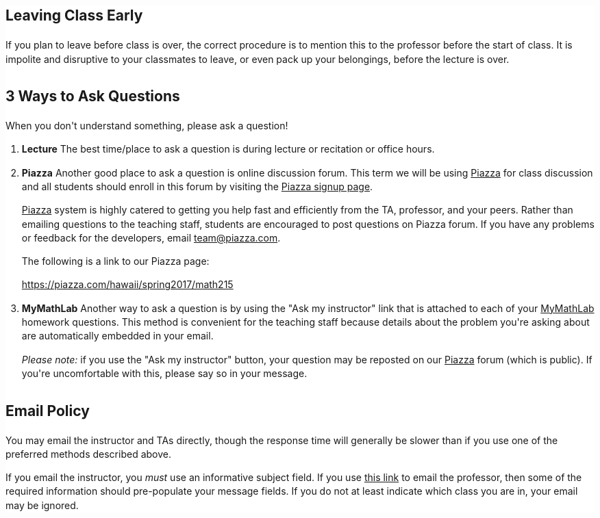 Leaving Class Early
-------------------
If you plan to leave before class is over, the correct procedure is to mention
this to the professor before the start of class. It is impolite and disruptive
to your classmates to leave, or even pack up your belongings, before the lecture
is over.


3 Ways to Ask Questions
-----------------------

When you don't understand something, please ask a question!

1. **Lecture** The best time/place to ask a question is during lecture or recitation or office hours.

2. **Piazza** Another good place to ask a question is online discussion forum.
   This term we will be using 
   [Piazza](https://piazza.com/hawaii/spring2017/math215/home) 
   for class discussion and all students
   should enroll in this forum by visiting the 
   [Piazza signup page](https://piazza.com/hawaii/spring2017/math215).

   [Piazza](https://piazza.com/hawaii/spring2017/math215/home) 
   system is highly catered to getting you help fast and efficiently from
   the TA, professor, and your peers. Rather than emailing questions to the
   teaching staff, students are encouraged to post questions on Piazza forum.
   If you have any problems or feedback for the developers, email
   [team@piazza.com](mailto:team@piazza.com). 

   The following is a link to our Piazza page:
   
   https://piazza.com/hawaii/spring2017/math215

3. **MyMathLab** Another way to ask a question is by using the "Ask my
   instructor" link that is attached to each of your [MyMathLab][] homework
   questions. This method is convenient for the teaching staff because details
   about the problem you're asking about are automatically embedded 
   in your email.

   *Please note:* if you use the "Ask my instructor" button, your
   question may be reposted on our [Piazza][] forum (which is public).  If you're
   uncomfortable with this, please say so in your message.


Email Policy
------------
You may email the instructor and TAs directly, though the response
time will generally be slower than if you use one of the preferred methods
described above.

If you email the instructor, you *must* use an informative subject field.
If you use <a href="mailto:williamdemeo@gmail.com?subject=MATH 215:
(fill in subject line here)&amp;body=Dear Dr. DeMeo, (your message) Sincerely, (your full name)">this
link</a>  to email the professor, then some of the required information should
pre-populate your message fields.  If you do not at least
indicate which class you are in, your email may be ignored.


[Piazza]: https://piazza.com/hawaii/spring2017/math215/home
[Piazza page]: https://piazza.com/hawaii/spring2017/math215/home
[Piazza signup page]: https://piazza.com/hawaii/spring2017/math215
[MyLabsPlus]: http://www.hawaii.mylabsplus.com
[MyLabsPlus website]: http://www.hawaii.mylabsplus.com
[MyMathLab]: http://www.pearsonmylabandmastering.com/northamerica/mymathlab/
[MyMathLab website]: http://www.pearsonmylabandmastering.com/northamerica/mymathlab/
